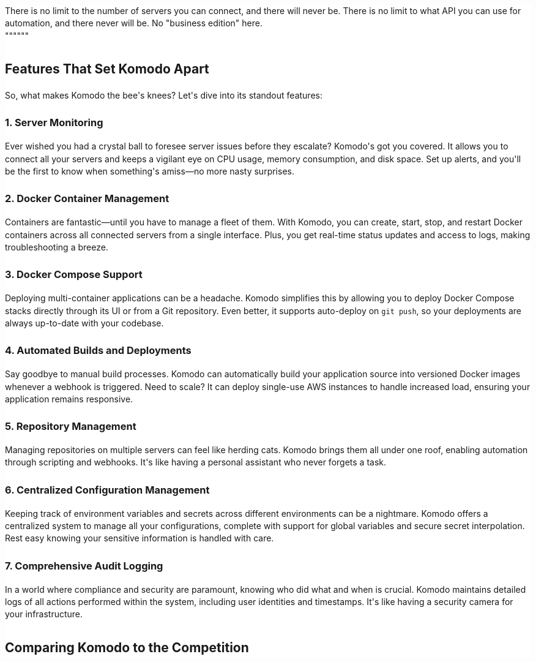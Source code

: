 There is no limit to the number of servers you can connect, and there will never be. There is no limit to what API you can use for automation, and there never will be. No "business edition" here.\
""""""

## Features That Set Komodo Apart

So, what makes Komodo the bee's knees? Let's dive into its standout features:

### 1. Server Monitoring

Ever wished you had a crystal ball to foresee server issues before they escalate? Komodo's got you covered. It allows you to connect all your servers and keeps a vigilant eye on CPU usage, memory consumption, and disk space. Set up alerts, and you'll be the first to know when something's amiss—no more nasty surprises.

### 2. Docker Container Management

Containers are fantastic—until you have to manage a fleet of them. With Komodo, you can create, start, stop, and restart Docker containers across all connected servers from a single interface. Plus, you get real-time status updates and access to logs, making troubleshooting a breeze.

### 3. Docker Compose Support

Deploying multi-container applications can be a headache. Komodo simplifies this by allowing you to deploy Docker Compose stacks directly through its UI or from a Git repository. Even better, it supports auto-deploy on `git push`, so your deployments are always up-to-date with your codebase.

### 4. Automated Builds and Deployments

Say goodbye to manual build processes. Komodo can automatically build your application source into versioned Docker images whenever a webhook is triggered. Need to scale? It can deploy single-use AWS instances to handle increased load, ensuring your application remains responsive.

### 5. Repository Management

Managing repositories on multiple servers can feel like herding cats. Komodo brings them all under one roof, enabling automation through scripting and webhooks. It's like having a personal assistant who never forgets a task.

### 6. Centralized Configuration Management

Keeping track of environment variables and secrets across different environments can be a nightmare. Komodo offers a centralized system to manage all your configurations, complete with support for global variables and secure secret interpolation. Rest easy knowing your sensitive information is handled with care.

### 7. Comprehensive Audit Logging

In a world where compliance and security are paramount, knowing who did what and when is crucial. Komodo maintains detailed logs of all actions performed within the system, including user identities and timestamps. It's like having a security camera for your infrastructure.

## Comparing Komodo to the Competition
